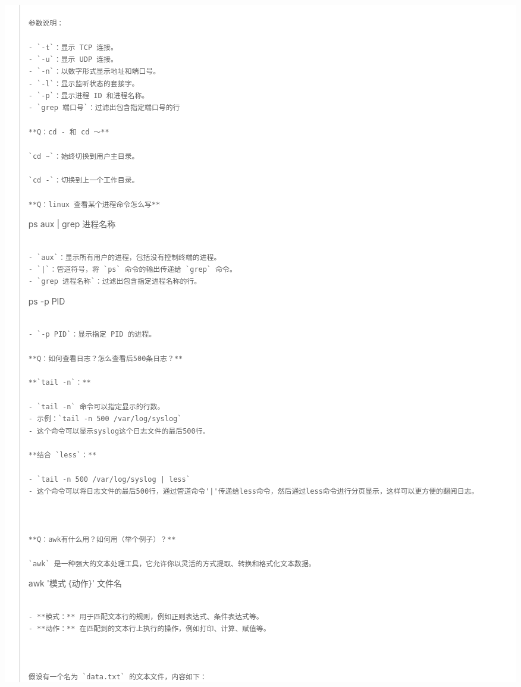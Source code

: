 > ```
>
> 参数说明：
>
> - `-t`：显示 TCP 连接。
> - `-u`：显示 UDP 连接。
> - `-n`：以数字形式显示地址和端口号。
> - `-l`：显示监听状态的套接字。
> - `-p`：显示进程 ID 和进程名称。
> - `grep 端口号`：过滤出包含指定端口号的行
>
> **Q：cd - 和 cd ～**
>
> `cd ~`：始终切换到用户主目录。
>
> `cd -`：切换到上一个工作目录。
>
> **Q：linux 查看某个进程命令怎么写**
>
> ```
> ps aux | grep 进程名称
> ```
>
> - `aux`：显示所有用户的进程，包括没有控制终端的进程。
> - `|`：管道符号，将 `ps` 命令的输出传递给 `grep` 命令。
> - `grep 进程名称`：过滤出包含指定进程名称的行。
>
> ```
> ps -p PID
> ```
>
> - `-p PID`：显示指定 PID 的进程。
>
> **Q：如何查看日志？怎么查看后500条日志？**
>
> **`tail -n`：**
>
> - `tail -n` 命令可以指定显示的行数。
> - 示例：`tail -n 500 /var/log/syslog`
> - 这个命令可以显示syslog这个日志文件的最后500行。
>
> **结合 `less`：**
>
> - `tail -n 500 /var/log/syslog | less`
> - 这个命令可以将日志文件的最后500行，通过管道命令'|'传递给less命令，然后通过less命令进行分页显示，这样可以更方便的翻阅日志。
>
> 
>
> **Q：awk有什么用？如何用（举个例子）？**
>
> `awk` 是一种强大的文本处理工具，它允许你以灵活的方式提取、转换和格式化文本数据。
>
> ```
> awk '模式 {动作}' 文件名
> ```
>
> - **模式：** 用于匹配文本行的规则，例如正则表达式、条件表达式等。
> - **动作：** 在匹配到的文本行上执行的操作，例如打印、计算、赋值等。
>
> 
>
> 假设有一个名为 `data.txt` 的文本文件，内容如下：
>
> ```